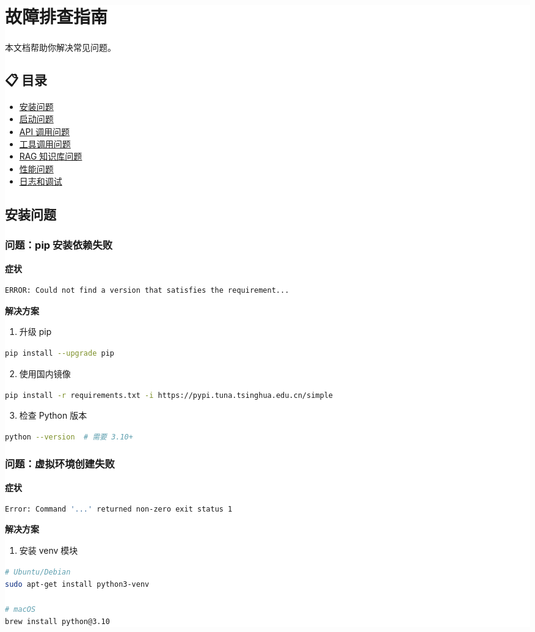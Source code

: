 # 故障排查指南

本文档帮助你解决常见问题。

## 📋 目录

- [安装问题](#安装问题)
- [启动问题](#启动问题)
- [API 调用问题](#api-调用问题)
- [工具调用问题](#工具调用问题)
- [RAG 知识库问题](#rag-知识库问题)
- [性能问题](#性能问题)
- [日志和调试](#日志和调试)

## 安装问题

### 问题：pip 安装依赖失败

**症状**
```bash
ERROR: Could not find a version that satisfies the requirement...
```

**解决方案**

1. 升级 pip
```bash
pip install --upgrade pip
```

2. 使用国内镜像
```bash
pip install -r requirements.txt -i https://pypi.tuna.tsinghua.edu.cn/simple
```

3. 检查 Python 版本
```bash
python --version  # 需要 3.10+
```

### 问题：虚拟环境创建失败

**症状**
```bash
Error: Command '...' returned non-zero exit status 1
```

**解决方案**

1. 安装 venv 模块
```bash
# Ubuntu/Debian
sudo apt-get install python3-venv

# macOS
brew install python@3.10
```
